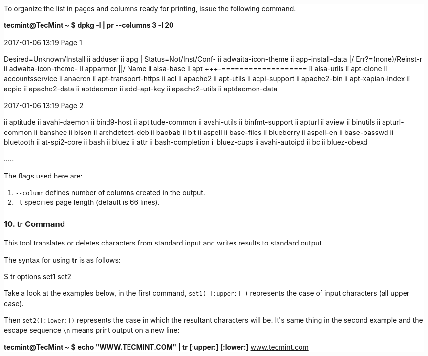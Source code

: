 To organize the list in pages and columns ready for printing, issue the following command.

**tecmint@TecMint ~ $** **dpkg -l | pr --columns 3 -l 20**

2017-01-06 13:19 Page 1

Desired=Unknown/Install ii adduser ii apg
| Status=Not/Inst/Conf- ii adwaita-icon-theme ii app-install-data
|/ Err?=(none)/Reinst-r ii adwaita-icon-theme- ii apparmor
||/ Name ii alsa-base ii apt
+++-=================== ii alsa-utils ii apt-clone
ii accountsservice ii anacron ii apt-transport-https
ii acl ii apache2 ii apt-utils
ii acpi-support ii apache2-bin ii apt-xapian-index
ii acpid ii apache2-data ii aptdaemon
ii add-apt-key ii apache2-utils ii aptdaemon-data

2017-01-06 13:19 Page 2

ii aptitude ii avahi-daemon ii bind9-host
ii aptitude-common ii avahi-utils ii binfmt-support
ii apturl ii aview ii binutils
ii apturl-common ii banshee ii bison
ii archdetect-deb ii baobab ii blt
ii aspell ii base-files ii blueberry
ii aspell-en ii base-passwd ii bluetooth
ii at-spi2-core ii bash ii bluez
ii attr ii bash-completion ii bluez-cups
ii avahi-autoipd ii bc ii bluez-obexd

.....

The flags used here are:

1.  `--column` defines number of columns created in the output.
2.  `-l` specifies page length (default is 66 lines).

### 10\. tr Command

This tool translates or deletes characters from standard input and writes results to standard output.

The syntax for using **tr** is as follows:

$ tr options set1 set2

Take a look at the examples below, in the first command, `set1( [:upper:] )` represents the case of input characters (all upper case).

Then `set2([:lower:])` represents the case in which the resultant characters will be. It's same thing in the second example and the escape sequence `\n` means print output on a new line:

**tecmint@TecMint ~ $** **echo "WWW.TECMINT.COM" | tr \[:upper:\] \[:lower:\]**
www.tecmint.com
